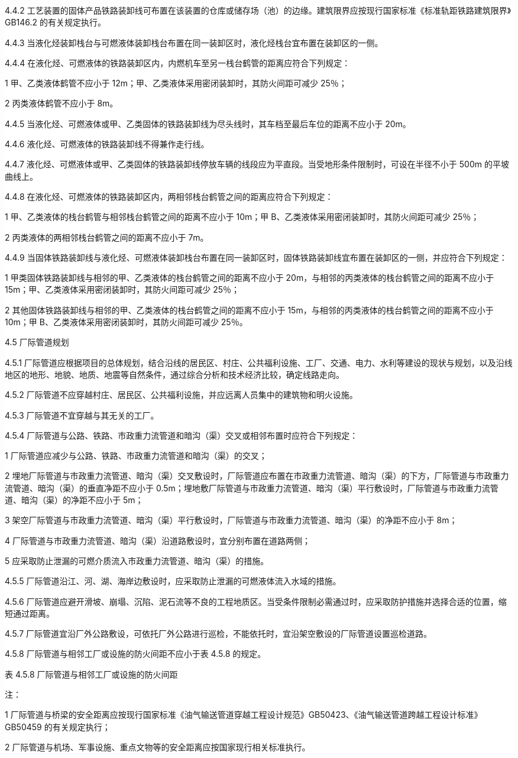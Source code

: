 4.4.2 工艺装置的固体产品铁路装卸线可布置在该装置的仓库或储存场（池）的边缘。建筑限界应按现行国家标准《标准轨距铁路建筑限界》GB146.2 的有关规定执行。

4.4.3 当液化烃装卸栈台与可燃液体装卸栈台布置在同一装卸区时，液化烃栈台宜布置在装卸区的一侧。

4.4.4 在液化烃、可燃液体的铁路装卸区内，内燃机车至另一栈台鹤管的距离应符合下列规定：

1 甲、乙类液体鹤管不应小于 12m；甲、乙类液体采用密闭装卸时，其防火间距可减少 25％；

2 丙类液体鹤管不应小于 8m。

4.4.5 当液化烃、可燃液体或甲、乙类固体的铁路装卸线为尽头线时，其车档至最后车位的距离不应小于 20m。

4.4.6 液化烃、可燃液体的铁路装卸线不得兼作走行线。

4.4.7 液化烃、可燃液体或甲、乙类固体的铁路装卸线停放车辆的线段应为平直段。当受地形条件限制时，可设在半径不小于 500m 的平坡曲线上。

4.4.8 在液化烃、可燃液体的铁路装卸区内，两相邻栈台鹤管之间的距离应符合下列规定：

1 甲、乙类液体的栈台鹤管与相邻栈台鹤管之间的距离不应小于 10m；甲 B、乙类液体采用密闭装卸时，其防火间距可减少 25％；

2 丙类液体的两相邻栈台鹤管之间的距离不应小于 7m。

4.4.9 当固体铁路装卸线与液化烃、可燃液体装卸栈台布置在同一装卸区时，固体铁路装卸线宜布置在装卸区的一侧，并应符合下列规定：

1 甲类固体铁路装卸线与相邻的甲、乙类液体的栈台鹤管之间的距离不应小于 20m，与相邻的丙类液体的栈台鹤管之间的距离不应小于 15m；甲、乙类液体采用密闭装卸时，其防火间距可减少 25％；

2 其他固体铁路装卸线与相邻的甲、乙类液体的栈台鹤管之间的距离不应小于 15m，与相邻的丙类液体的栈台鹤管之间的距离不应小于 10m；甲 B、乙类液体采用密闭装卸时，其防火间距可减少 25％。

4.5 厂际管道规划

4.5.1 厂际管道应根据项目的总体规划，结合沿线的居民区、村庄、公共福利设施、工厂、交通、电力、水利等建设的现状与规划，以及沿线地区的地形、地貌、地质、地震等自然条件，通过综合分析和技术经济比较，确定线路走向。

4.5.2 厂际管道不应穿越村庄、居民区、公共福利设施，并应远离人员集中的建筑物和明火设施。

4.5.3 厂际管道不宜穿越与其无关的工厂。

4.5.4 厂际管道与公路、铁路、市政重力流管道和暗沟（渠）交叉或相邻布置时应符合下列规定：

1 厂际管道应减少与公路、铁路、市政重力流管道和暗沟（渠）的交叉；

2 埋地厂际管道与市政重力流管道、暗沟（渠）交叉敷设时，厂际管道应布置在市政重力流管道、暗沟（渠）的下方，厂际管道与市政重力流管道、暗沟（渠）的垂直净距不应小于 0.5m；埋地敷厂际管道与市政重力流管道、暗沟（渠）平行敷设时，厂际管道与市政重力流管道、暗沟（渠）的净距不应小于 5m；

3 架空厂际管道与市政重力流管道、暗沟（渠）平行敷设时，厂际管道与市政重力流管道、暗沟（渠）的净距不应小于 8m；

4 厂际管道与市政重力流管道、暗沟（渠）沿道路敷设时，宜分别布置在道路两侧；

5 应采取防止泄漏的可燃介质流入市政重力流管道、暗沟（渠）的措施。

4.5.5 厂际管道沿江、河、湖、海岸边敷设时，应采取防止泄漏的可燃液体流入水域的措施。

4.5.6 厂际管道应避开滑坡、崩塌、沉陷、泥石流等不良的工程地质区。当受条件限制必需通过时，应采取防护措施并选择合适的位置，缩短通过距离。

4.5.7 厂际管道宜沿厂外公路敷设，可依托厂外公路进行巡检，不能依托时，宜沿架空敷设的厂际管道设置巡检道路。

4.5.8 厂际管道与相邻工厂或设施的防火间距不应小于表 4.5.8 的规定。

表 4.5.8 厂际管道与相邻工厂或设施的防火间距

注：

1 厂际管道与桥梁的安全距离应按现行国家标准《油气输送管道穿越工程设计规范》GB50423、《油气输送管道跨越工程设计标准》GB50459 的有关规定执行；

2 厂际管道与机场、军事设施、重点文物等的安全距离应按国家现行相关标准执行。
